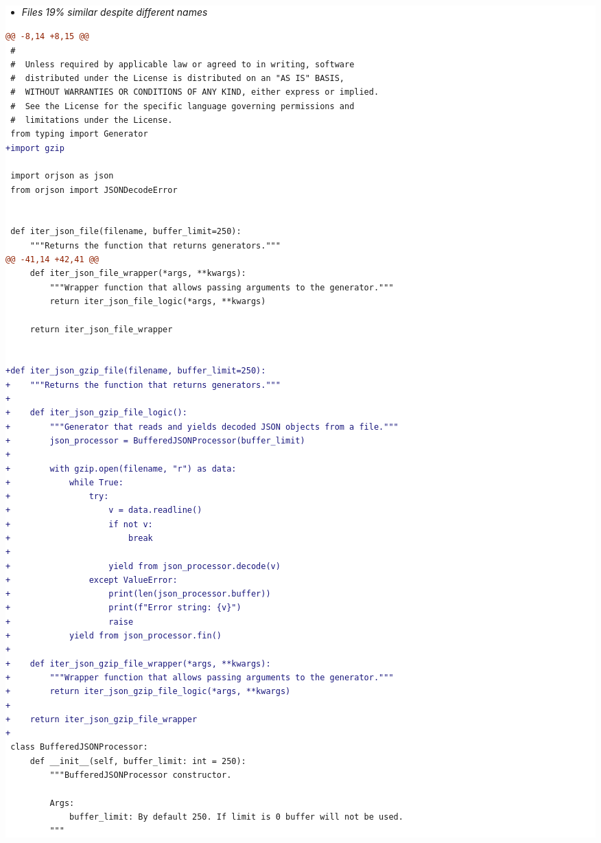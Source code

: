  * *Files 19% similar despite different names*

```diff
@@ -8,14 +8,15 @@
 #
 #  Unless required by applicable law or agreed to in writing, software
 #  distributed under the License is distributed on an "AS IS" BASIS,
 #  WITHOUT WARRANTIES OR CONDITIONS OF ANY KIND, either express or implied.
 #  See the License for the specific language governing permissions and
 #  limitations under the License.
 from typing import Generator
+import gzip
 
 import orjson as json
 from orjson import JSONDecodeError
 
 
 def iter_json_file(filename, buffer_limit=250):
     """Returns the function that returns generators."""
@@ -41,14 +42,41 @@
     def iter_json_file_wrapper(*args, **kwargs):
         """Wrapper function that allows passing arguments to the generator."""
         return iter_json_file_logic(*args, **kwargs)
 
     return iter_json_file_wrapper
 
 
+def iter_json_gzip_file(filename, buffer_limit=250):
+    """Returns the function that returns generators."""
+
+    def iter_json_gzip_file_logic():
+        """Generator that reads and yields decoded JSON objects from a file."""
+        json_processor = BufferedJSONProcessor(buffer_limit)
+
+        with gzip.open(filename, "r") as data:
+            while True:
+                try:
+                    v = data.readline()
+                    if not v:
+                        break
+
+                    yield from json_processor.decode(v)
+                except ValueError:
+                    print(len(json_processor.buffer))
+                    print(f"Error string: {v}")
+                    raise
+            yield from json_processor.fin()
+
+    def iter_json_gzip_file_wrapper(*args, **kwargs):
+        """Wrapper function that allows passing arguments to the generator."""
+        return iter_json_gzip_file_logic(*args, **kwargs)
+
+    return iter_json_gzip_file_wrapper
+
 class BufferedJSONProcessor:
     def __init__(self, buffer_limit: int = 250):
         """BufferedJSONProcessor constructor.
 
         Args:
             buffer_limit: By default 250. If limit is 0 buffer will not be used.
         """
```
